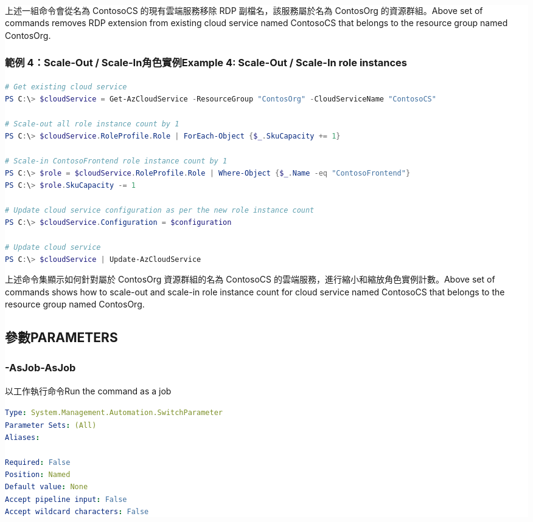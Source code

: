 <span data-ttu-id="5b0e9-115">上述一組命令會從名為 ContosoCS 的現有雲端服務移除 RDP 副檔名，該服務屬於名為 ContosOrg 的資源群組。</span><span class="sxs-lookup"><span data-stu-id="5b0e9-115">Above set of commands removes RDP extension from existing cloud service named ContosoCS that belongs to the resource group named ContosOrg.</span></span>

### <span data-ttu-id="5b0e9-116">範例 4：Scale-Out / Scale-In角色實例</span><span class="sxs-lookup"><span data-stu-id="5b0e9-116">Example 4: Scale-Out / Scale-In role instances</span></span>
```powershell
# Get existing cloud service
PS C:\> $cloudService = Get-AzCloudService -ResourceGroup "ContosOrg" -CloudServiceName "ContosoCS"

# Scale-out all role instance count by 1
PS C:\> $cloudService.RoleProfile.Role | ForEach-Object {$_.SkuCapacity += 1}

# Scale-in ContosoFrontend role instance count by 1
PS C:\> $role = $cloudService.RoleProfile.Role | Where-Object {$_.Name -eq "ContosoFrontend"}
PS C:\> $role.SkuCapacity -= 1

# Update cloud service configuration as per the new role instance count
PS C:\> $cloudService.Configuration = $configuration

# Update cloud service
PS C:\> $cloudService | Update-AzCloudService
```

<span data-ttu-id="5b0e9-117">上述命令集顯示如何針對屬於 ContosOrg 資源群組的名為 ContosoCS 的雲端服務，進行縮小和縮放角色實例計數。</span><span class="sxs-lookup"><span data-stu-id="5b0e9-117">Above set of commands shows how to scale-out and scale-in role instance count for cloud service named ContosoCS that belongs to the resource group named ContosOrg.</span></span>

## <span data-ttu-id="5b0e9-118">參數</span><span class="sxs-lookup"><span data-stu-id="5b0e9-118">PARAMETERS</span></span>

### <span data-ttu-id="5b0e9-119">-AsJob</span><span class="sxs-lookup"><span data-stu-id="5b0e9-119">-AsJob</span></span>
<span data-ttu-id="5b0e9-120">以工作執行命令</span><span class="sxs-lookup"><span data-stu-id="5b0e9-120">Run the command as a job</span></span>

```yaml
Type: System.Management.Automation.SwitchParameter
Parameter Sets: (All)
Aliases:

Required: False
Position: Named
Default value: None
Accept pipeline input: False
Accept wildcard characters: False
```

